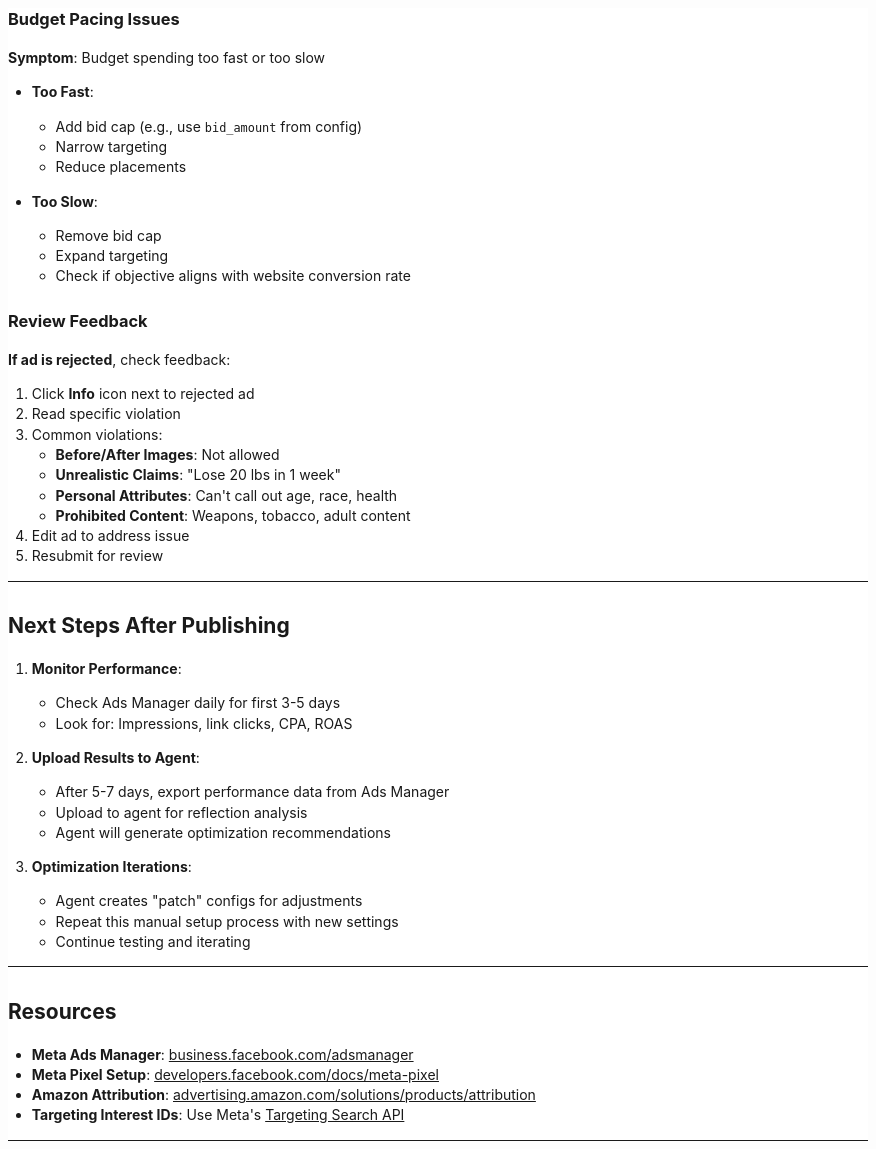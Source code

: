 ### Budget Pacing Issues

**Symptom**: Budget spending too fast or too slow

- **Too Fast**:
  - Add bid cap (e.g., use `bid_amount` from config)
  - Narrow targeting
  - Reduce placements

- **Too Slow**:
  - Remove bid cap
  - Expand targeting
  - Check if objective aligns with website conversion rate

### Review Feedback

**If ad is rejected**, check feedback:

1. Click **Info** icon next to rejected ad
2. Read specific violation
3. Common violations:
   - **Before/After Images**: Not allowed
   - **Unrealistic Claims**: "Lose 20 lbs in 1 week"
   - **Personal Attributes**: Can't call out age, race, health
   - **Prohibited Content**: Weapons, tobacco, adult content
4. Edit ad to address issue
5. Resubmit for review

---

## Next Steps After Publishing

1. **Monitor Performance**:
   - Check Ads Manager daily for first 3-5 days
   - Look for: Impressions, link clicks, CPA, ROAS

2. **Upload Results to Agent**:
   - After 5-7 days, export performance data from Ads Manager
   - Upload to agent for reflection analysis
   - Agent will generate optimization recommendations

3. **Optimization Iterations**:
   - Agent creates "patch" configs for adjustments
   - Repeat this manual setup process with new settings
   - Continue testing and iterating

---

## Resources

- **Meta Ads Manager**: [business.facebook.com/adsmanager](https://business.facebook.com/adsmanager)
- **Meta Pixel Setup**: [developers.facebook.com/docs/meta-pixel](https://developers.facebook.com/docs/meta-pixel)
- **Amazon Attribution**: [advertising.amazon.com/solutions/products/attribution](https://advertising.amazon.com/solutions/products/attribution)
- **Targeting Interest IDs**: Use Meta's [Targeting Search API](https://developers.facebook.com/docs/marketing-api/audiences/reference/targeting-search)

---